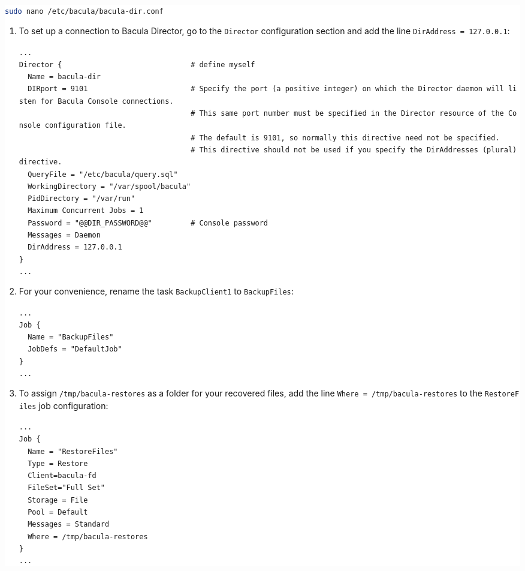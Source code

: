    ```bash
   sudo nano /etc/bacula/bacula-dir.conf
   ```

1. To set up a connection to Bacula Director, go to the `Director` configuration section and add the line `DirAddress = 127.0.0.1`:

   ```text
   ...
   Director {                              # define myself
     Name = bacula-dir
     DIRport = 9101                        # Specify the port (a positive integer) on which the Director daemon will listen for Bacula Console connections.
                                           # This same port number must be specified in the Director resource of the Console configuration file.
                                           # The default is 9101, so normally this directive need not be specified.
                                           # This directive should not be used if you specify the DirAddresses (plural) directive.
     QueryFile = "/etc/bacula/query.sql"
     WorkingDirectory = "/var/spool/bacula"
     PidDirectory = "/var/run"
     Maximum Concurrent Jobs = 1
     Password = "@@DIR_PASSWORD@@"         # Console password
     Messages = Daemon
     DirAddress = 127.0.0.1
   }    
   ...
   ```

1. For your convenience, rename the task `BackupClient1` to `BackupFiles`:

   ```text
   ...
   Job {
     Name = "BackupFiles"
     JobDefs = "DefaultJob"
   }
   ...
   ```

1. To assign `/tmp/bacula-restores` as a folder for your recovered files, add the line `Where = /tmp/bacula-restores` to the `RestoreFiles` job configuration:

   ```text
   ...
   Job {
     Name = "RestoreFiles"
     Type = Restore
     Client=bacula-fd
     FileSet="Full Set"
     Storage = File
     Pool = Default
     Messages = Standard
     Where = /tmp/bacula-restores
   }
   ...
   ```

